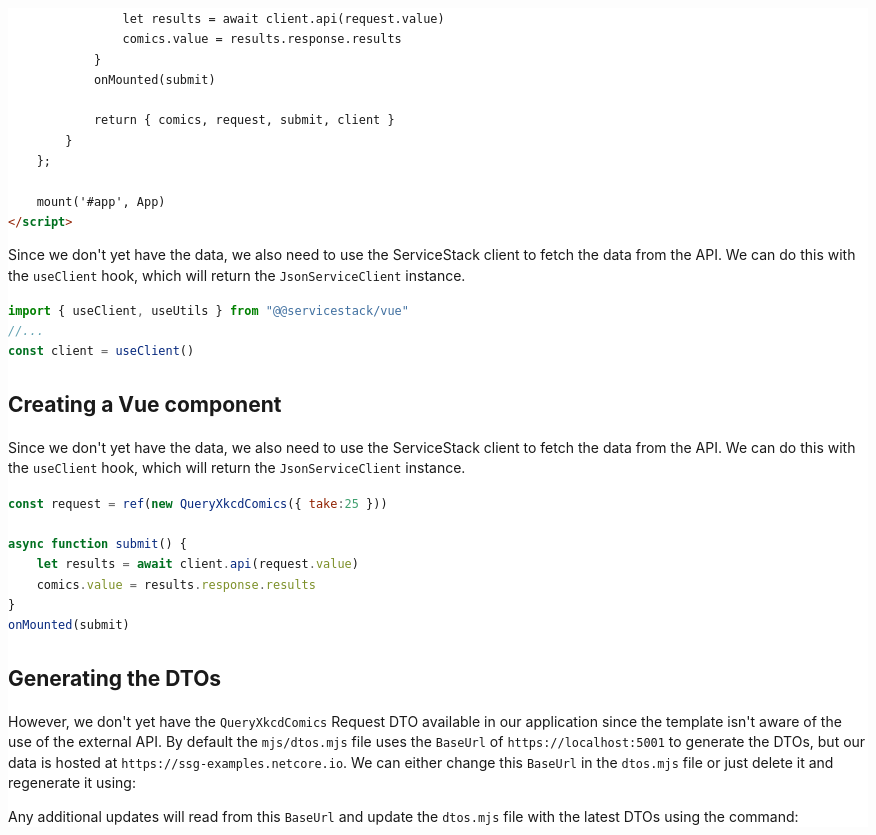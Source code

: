 ```html
                let results = await client.api(request.value)
                comics.value = results.response.results
            }
            onMounted(submit)

            return { comics, request, submit, client }
        }
    };

    mount('#app', App)
</script>
```

Since we don't yet have the data, we also need to use the ServiceStack client to fetch the data from the API.
We can do this with the `useClient` hook, which will return the `JsonServiceClient` instance.

```javascript
import { useClient, useUtils } from "@@servicestack/vue"
//...
const client = useClient()
```


## Creating a Vue component

Since we don't yet have the data, we also need to use the ServiceStack client to fetch the data from the API.
We can do this with the `useClient` hook, which will return the `JsonServiceClient` instance.

```javascript
const request = ref(new QueryXkcdComics({ take:25 }))

async function submit() {
    let results = await client.api(request.value)
    comics.value = results.response.results
}
onMounted(submit)
```

## Generating the DTOs

However, we don't yet have the `QueryXkcdComics` Request DTO available in our application since the template isn't aware of the use of the external API.
By default the `mjs/dtos.mjs` file uses the `BaseUrl` of `https://localhost:5001` to generate the DTOs, but our data is hosted at `https://ssg-examples.netcore.io`.
We can either change this `BaseUrl` in the `dtos.mjs` file or just delete it and regenerate it using: 

<div data-component="CopyLine" data-props="{ text: 'x mjs https://ssg-examples.netcore.io' }"></div>

Any additional updates will read from this `BaseUrl` and update the `dtos.mjs` file with the latest DTOs using the command:
